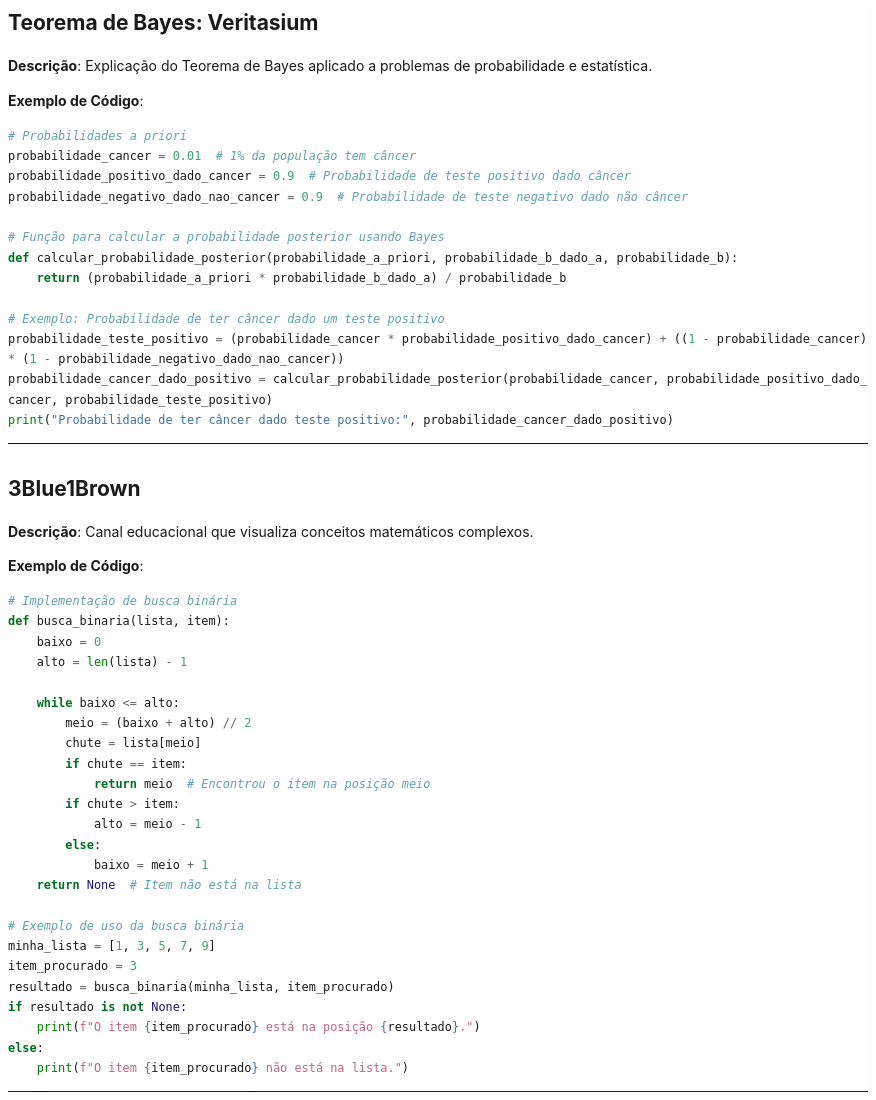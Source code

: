 
## Teorema de Bayes: Veritasium

**Descrição**: Explicação do Teorema de Bayes aplicado a problemas de probabilidade e estatística.

**Exemplo de Código**:

```python
# Probabilidades a priori
probabilidade_cancer = 0.01  # 1% da população tem câncer
probabilidade_positivo_dado_cancer = 0.9  # Probabilidade de teste positivo dado câncer
probabilidade_negativo_dado_nao_cancer = 0.9  # Probabilidade de teste negativo dado não câncer

# Função para calcular a probabilidade posterior usando Bayes
def calcular_probabilidade_posterior(probabilidade_a_priori, probabilidade_b_dado_a, probabilidade_b):
    return (probabilidade_a_priori * probabilidade_b_dado_a) / probabilidade_b

# Exemplo: Probabilidade de ter câncer dado um teste positivo
probabilidade_teste_positivo = (probabilidade_cancer * probabilidade_positivo_dado_cancer) + ((1 - probabilidade_cancer) * (1 - probabilidade_negativo_dado_nao_cancer))
probabilidade_cancer_dado_positivo = calcular_probabilidade_posterior(probabilidade_cancer, probabilidade_positivo_dado_cancer, probabilidade_teste_positivo)
print("Probabilidade de ter câncer dado teste positivo:", probabilidade_cancer_dado_positivo)
```

---

## 3Blue1Brown

**Descrição**: Canal educacional que visualiza conceitos matemáticos complexos.

**Exemplo de Código**:

```python
# Implementação de busca binária
def busca_binaria(lista, item):
    baixo = 0
    alto = len(lista) - 1

    while baixo <= alto:
        meio = (baixo + alto) // 2
        chute = lista[meio]
        if chute == item:
            return meio  # Encontrou o item na posição meio
        if chute > item:
            alto = meio - 1
        else:
            baixo = meio + 1
    return None  # Item não está na lista

# Exemplo de uso da busca binária
minha_lista = [1, 3, 5, 7, 9]
item_procurado = 3
resultado = busca_binaria(minha_lista, item_procurado)
if resultado is not None:
    print(f"O item {item_procurado} está na posição {resultado}.")
else:
    print(f"O item {item_procurado} não está na lista.")
```

---